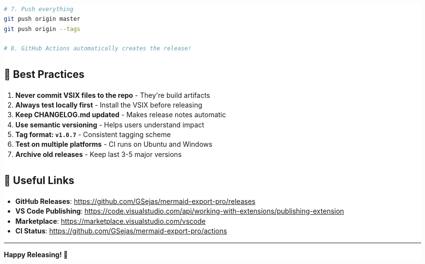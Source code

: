 ```bash
# 7. Push everything
git push origin master
git push origin --tags

# 8. GitHub Actions automatically creates the release!
```

## 🎯 Best Practices

1. **Never commit VSIX files to the repo** - They're build artifacts
2. **Always test locally first** - Install the VSIX before releasing
3. **Keep CHANGELOG.md updated** - Makes release notes automatic
4. **Use semantic versioning** - Helps users understand impact
5. **Tag format: `v1.0.7`** - Consistent tagging scheme
6. **Test on multiple platforms** - CI runs on Ubuntu and Windows
7. **Archive old releases** - Keep last 3-5 major versions

## 🔗 Useful Links

- **GitHub Releases**: https://github.com/GSejas/mermaid-export-pro/releases
- **VS Code Publishing**: https://code.visualstudio.com/api/working-with-extensions/publishing-extension
- **Marketplace**: https://marketplace.visualstudio.com/vscode
- **CI Status**: https://github.com/GSejas/mermaid-export-pro/actions

---

**Happy Releasing! 🎉**
